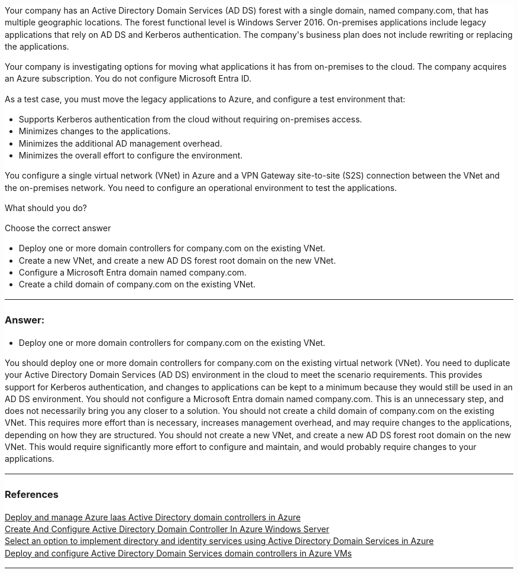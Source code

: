 Your company has an Active Directory Domain Services (AD DS) forest with a single domain, named company.com, that has multiple geographic locations. The forest functional level is Windows Server 2016. On-premises applications include legacy applications that rely on AD DS and Kerberos authentication. The company's business plan does not include rewriting or replacing the applications.

Your company is investigating options for moving what applications it has from on-premises to the cloud. The company acquires an Azure subscription. You do not configure Microsoft Entra ID.

As a test case, you must move the legacy applications to Azure, and configure a test environment that:

- Supports Kerberos authentication from the cloud without requiring on-premises access.
- Minimizes changes to the applications.
- Minimizes the additional AD management overhead.
- Minimizes the overall effort to configure the environment.

You configure a single virtual network (VNet) in Azure and a VPN Gateway site-to-site (S2S) connection between the VNet and the on-premises network. You need to configure an operational environment to test the applications.

What should you do?

Choose the correct answer

- Deploy one or more domain controllers for company.com on the existing VNet.
- Create a new VNet, and create a new AD DS forest root domain on the new VNet.
- Configure a Microsoft Entra domain named company.com.
- Create a child domain of company.com on the existing VNet.

---

### Answer:
- Deploy one or more domain controllers for company.com on the existing VNet.

You should deploy one or more domain controllers for company.com on the existing virtual network (VNet). You need to duplicate your Active Directory Domain Services (AD DS) environment in the cloud to meet the scenario requirements. This provides support for Kerberos authentication, and changes to applications can be kept to a minimum because they would still be used in an AD DS environment.
You should not configure a Microsoft Entra domain named company.com. This is an unnecessary step, and does not necessarily bring you any closer to a solution.
You should not create a child domain of company.com on the existing VNet. This requires more effort than is necessary, increases management overhead, and may require changes to the applications, depending on how they are structured.
You should not create a new VNet, and create a new AD DS forest root domain on the new VNet. This would require significantly more effort to configure and maintain, and would probably require changes to your applications.

---

### References

[Deploy and manage Azure laas Active Directory domain controllers in Azure](https://learn.microsoft.com/en-us/training/modules/deploy-manage-azure-iaas-active-directory-domain-controllers-azure/)  
[Create And Configure Active Directory Domain Controller In Azure Windows Server](https://learn.microsoft.com/en-us/archive/technet-wiki/37528.create-and-configure-active-directory-domain-controller-in-azure-windows-server)  
[Select an option to implement directory and identity services using Active Directory Domain Services in Azure](https://learn.microsoft.com/en-us/training/modules/deploy-manage-azure-iaas-active-directory-domain-controllers-azure/02-select-option-implement-directory-identity-services)  
[Deploy and configure Active Directory Domain Services domain controllers in Azure VMs](https://learn.microsoft.com/en-us/training/modules/deploy-manage-azure-iaas-active-directory-domain-controllers-azure/03-deploy-configure-active-directory-domain-services-domain-controllers)  

---